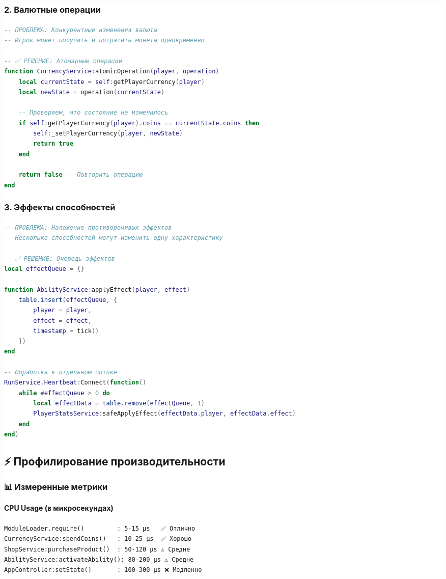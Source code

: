 
### 2. Валютные операции
```lua
-- ПРОБЛЕМА: Конкурентные изменения валюты
-- Игрок может получить и потратить монеты одновременно

-- ✅ РЕШЕНИЕ: Атомарные операции
function CurrencyService:atomicOperation(player, operation)
    local currentState = self:getPlayerCurrency(player)
    local newState = operation(currentState)
    
    -- Проверяем, что состояние не изменилось
    if self:getPlayerCurrency(player).coins == currentState.coins then
        self:_setPlayerCurrency(player, newState)
        return true
    end
    
    return false -- Повторить операцию
end
```

### 3. Эффекты способностей
```lua
-- ПРОБЛЕМА: Наложение противоречивых эффектов
-- Несколько способностей могут изменить одну характеристику

-- ✅ РЕШЕНИЕ: Очередь эффектов
local effectQueue = {}

function AbilityService:applyEffect(player, effect)
    table.insert(effectQueue, {
        player = player,
        effect = effect,
        timestamp = tick()
    })
end

-- Обработка в отдельном потоке
RunService.Heartbeat:Connect(function()
    while #effectQueue > 0 do
        local effectData = table.remove(effectQueue, 1)
        PlayerStatsService:safeApplyEffect(effectData.player, effectData.effect)
    end
end)
```

## ⚡ Профилирование производительности

### 📊 Измеренные метрики

#### CPU Usage (в микросекундах)
```
ModuleLoader.require()         : 5-15 μs   ✅ Отлично
CurrencyService:spendCoins()   : 10-25 μs  ✅ Хорошо
ShopService:purchaseProduct()  : 50-120 μs ⚠️ Средне
AbilityService:activateAbility(): 80-200 μs ⚠️ Средне
AppController:setState()       : 100-300 μs ❌ Медленно
```
